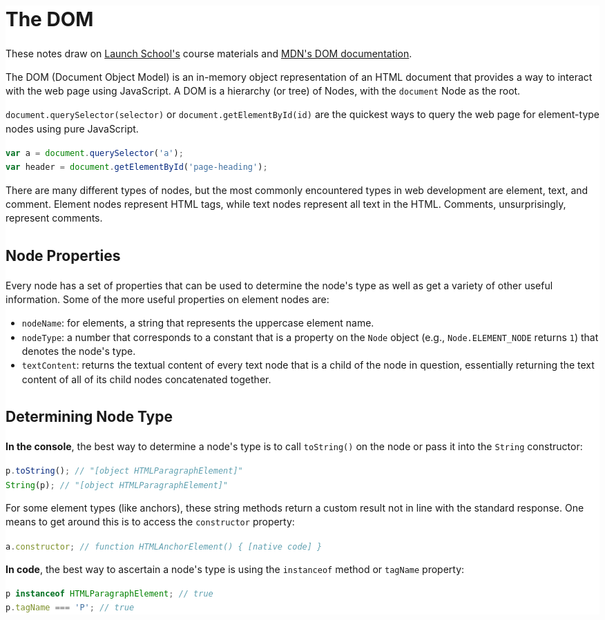 # The DOM
These notes draw on <a target="_blank" href="https://launchschool.com/">Launch School's</a> course materials and <a target="_blank" href="https://developer.mozilla.org/en-US/docs/Web/API/Document_Object_Model" target="_blank">MDN's DOM documentation</a>.

The DOM (Document Object Model) is an in-memory object representation of an HTML document that provides a way to interact with the web page using JavaScript.  A DOM is a hierarchy (or tree) of Nodes, with the `document` Node as the root.

`document.querySelector(selector)` or `document.getElementById(id)` are the quickest ways to query the web page for element-type nodes using pure JavaScript.

```javascript
var a = document.querySelector('a');
var header = document.getElementById('page-heading');
```

There are many different types of nodes, but the most commonly encountered types in web development are element, text, and comment.  Element nodes represent HTML tags, while text nodes represent all text in the HTML.  Comments, unsurprisingly, represent comments.

## Node Properties
Every node has a set of properties that can be used to determine the node's type as well as get a variety of other useful information.  Some of the more useful properties on element nodes are:

 - `nodeName`: for elements, a string that represents the uppercase element name.
 - `nodeType`: a number that corresponds to a constant that is a property on the `Node` object (e.g., `Node.ELEMENT_NODE` returns `1`) that denotes the node's type.
 - `textContent`: returns the textual content of every text node that is a child of the node in question, essentially returning the text content of all of its child nodes concatenated together.

## Determining Node Type

**In the console**, the best way to determine a node's type is to call `toString()` on the node or pass it into the `String` constructor:

```javascript
p.toString(); // "[object HTMLParagraphElement]"
String(p); // "[object HTMLParagraphElement]"
```

For some element types (like anchors), these string methods return a custom result not in line with the standard response.  One means to get around this is to access the `constructor` property:

```javascript
a.constructor; // function HTMLAnchorElement() { [native code] }
```

**In code**, the best way to ascertain a node's type is using the `instanceof` method or `tagName` property:

```javascript
p instanceof HTMLParagraphElement; // true
p.tagName === 'P'; // true
```
